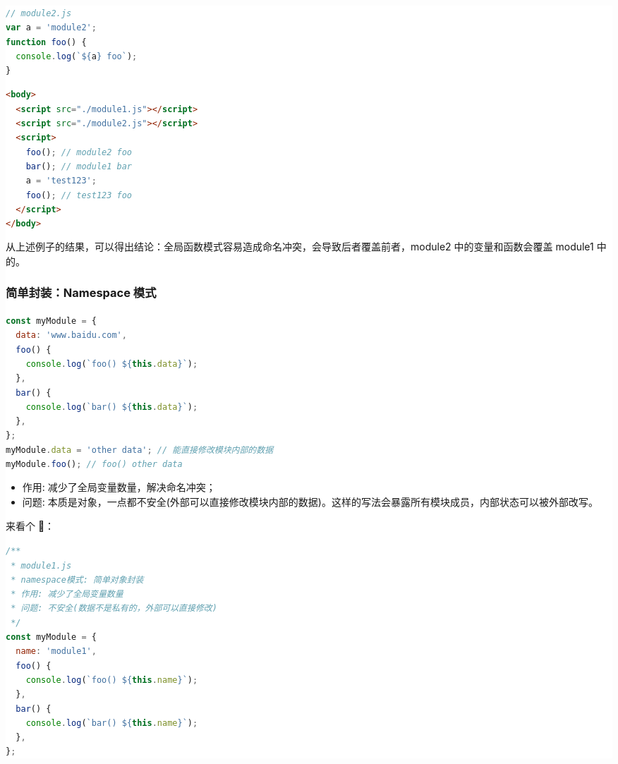 ```js
// module2.js
var a = 'module2';
function foo() {
  console.log(`${a} foo`);
}
```

```html
<body>
  <script src="./module1.js"></script>
  <script src="./module2.js"></script>
  <script>
    foo(); // module2 foo
    bar(); // module1 bar
    a = 'test123';
    foo(); // test123 foo
  </script>
</body>
```

从上述例子的结果，可以得出结论：全局函数模式容易造成命名冲突，会导致后者覆盖前者，module2 中的变量和函数会覆盖 module1 中的。

### 简单封装：Namespace 模式

```js
const myModule = {
  data: 'www.baidu.com',
  foo() {
    console.log(`foo() ${this.data}`);
  },
  bar() {
    console.log(`bar() ${this.data}`);
  },
};
myModule.data = 'other data'; // 能直接修改模块内部的数据
myModule.foo(); // foo() other data
```

- 作用: 减少了全局变量数量，解决命名冲突；
- 问题: 本质是对象，一点都不安全(外部可以直接修改模块内部的数据)。这样的写法会暴露所有模块成员，内部状态可以被外部改写。

来看个 🌰：

```js
/**
 * module1.js
 * namespace模式: 简单对象封装
 * 作用: 减少了全局变量数量
 * 问题: 不安全(数据不是私有的，外部可以直接修改)
 */
const myModule = {
  name: 'module1',
  foo() {
    console.log(`foo() ${this.name}`);
  },
  bar() {
    console.log(`bar() ${this.name}`);
  },
};
```
